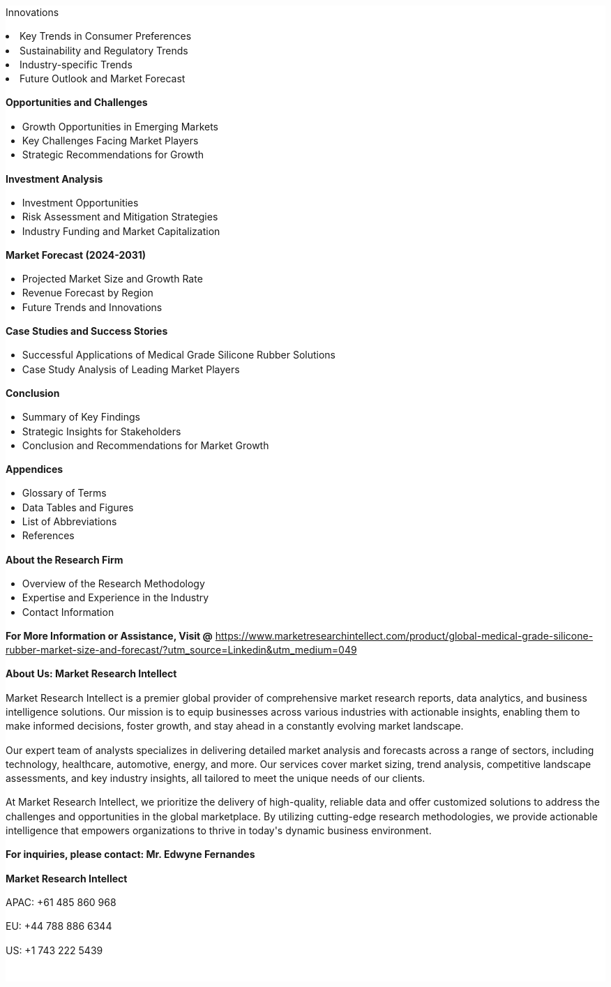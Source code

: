 Innovations</li><li>Key Trends in Consumer Preferences</li><li>Sustainability and Regulatory Trends</li><li>Industry-specific Trends</li><li>Future Outlook and Market Forecast</li></ul><p><strong>Opportunities and Challenges</strong></p><ul><li>Growth Opportunities in Emerging Markets</li><li>Key Challenges Facing Market Players</li><li>Strategic Recommendations for Growth</li></ul><p><strong>Investment Analysis</strong></p><ul><li>Investment Opportunities</li><li>Risk Assessment and Mitigation Strategies</li><li>Industry Funding and Market Capitalization</li></ul><p><strong>Market Forecast (2024-2031)</strong></p><ul><li>Projected Market Size and Growth Rate</li><li>Revenue Forecast by Region</li><li>Future Trends and Innovations</li></ul><p><strong>Case Studies and Success Stories</strong></p><ul><li>Successful Applications of Medical Grade Silicone Rubber Solutions</li><li>Case Study Analysis of Leading Market Players</li></ul><p><strong>Conclusion</strong></p><ul><li>Summary of Key Findings</li><li>Strategic Insights for Stakeholders</li><li>Conclusion and Recommendations for Market Growth</li></ul><p><strong>Appendices</strong></p><ul><li>Glossary of Terms</li><li>Data Tables and Figures</li><li>List of Abbreviations</li><li>References</li></ul><p><strong>About the Research Firm</strong></p><ul><li>Overview of the Research Methodology</li><li>Expertise and Experience in the Industry</li><li>Contact Information</li></ul></div><div class="article-main__content" data-test-id="publishing-text-block"><p><span class="font-[700]"><strong>For More Information or Assistance, Visit @</strong>&nbsp;<a href="https://www.marketresearchintellect.com/product/global-medical-grade-silicone-rubber-market-size-and-forecast/?utm_source=Linkedin&utm_medium=049">https://www.marketresearchintellect.com/product/global-medical-grade-silicone-rubber-market-size-and-forecast/?utm_source=Linkedin&utm_medium=049</a></span></p><p><strong>About Us: Market Research Intellect</strong></p><p>Market Research Intellect is a premier global provider of comprehensive market research reports, data analytics, and business intelligence solutions. Our mission is to equip businesses across various industries with actionable insights, enabling them to make informed decisions, foster growth, and stay ahead in a constantly evolving market landscape.</p><p>Our expert team of analysts specializes in delivering detailed market analysis and forecasts across a range of sectors, including technology, healthcare, automotive, energy, and more. Our services cover market sizing, trend analysis, competitive landscape assessments, and key industry insights, all tailored to meet the unique needs of our clients.</p><p>At Market Research Intellect, we prioritize the delivery of high-quality, reliable data and offer customized solutions to address the challenges and opportunities in the global marketplace. By utilizing cutting-edge research methodologies, we provide actionable intelligence that empowers organizations to thrive in today's dynamic business environment.</p><p><strong>For inquiries, please contact: Mr. Edwyne Fernandes</strong></p><p><strong>Market Research Intellect</strong></p><p>APAC: +61 485 860 968</p><p>EU: +44 788 886 6344</p><p>US: +1 743 222 5439</p></div><div class="article-main__content" data-test-id="publishing-text-block">&nbsp;</div>
